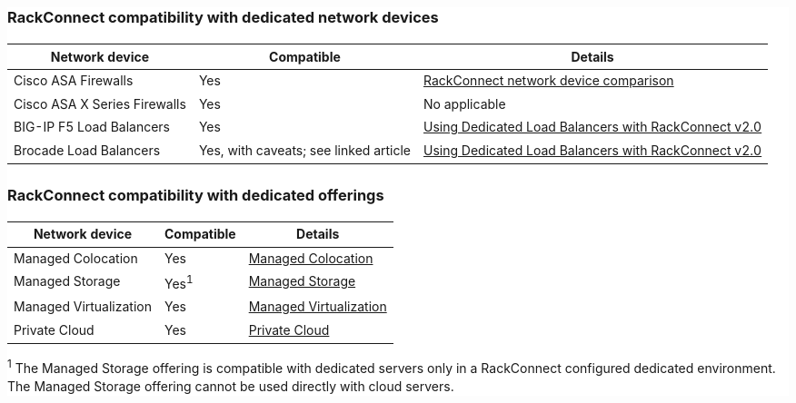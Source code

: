 ### RackConnect compatibility with dedicated network devices

Network device | Compatible | Details
--- | --- | ---
Cisco ASA Firewalls | Yes | <a href="https://docs-ospc.rackspace.com/support/how-to/rackconnect/rackconnect-network-device-comparison">RackConnect network device comparison</a>
Cisco ASA X Series Firewalls | Yes | No applicable
BIG-IP F5 Load Balancers | Yes | <a href="https://docs-ospc.rackspace.com/support/how-to/rackconnect/using-dedicated-load-balancers-with-rackconnect-v20">Using Dedicated Load Balancers with RackConnect v2.0</a>
Brocade Load Balancers | Yes, with caveats; see linked article | <a href="https://docs-ospc.rackspace.com/support/how-to/rackconnect/using-dedicated-load-balancers-with-rackconnect-v20">Using Dedicated Load Balancers with RackConnect v2.0</a>

### RackConnect compatibility with dedicated offerings

Network device | Compatible | Details
--- | --- | ---
Managed Colocation | Yes | <a href="https://www.rackspace.com/colocation">Managed Colocation</a>
Managed Storage | Yes<sup>1</sup> | <a href="https://www.rackspace.com/managed-hosting/data-storage/">Managed Storage</a>
Managed Virtualization | Yes | <a href="https://www.rackspace.com/cloud/virtualization">Managed Virtualization</a>
Private Cloud | Yes | <a href="https://www.rackspace.com/cloud/private/">Private Cloud</a>

<sup>1</sup> The Managed Storage offering is compatible with dedicated
servers only in a RackConnect configured dedicated environment. The Managed
Storage offering cannot be used directly with cloud servers.
